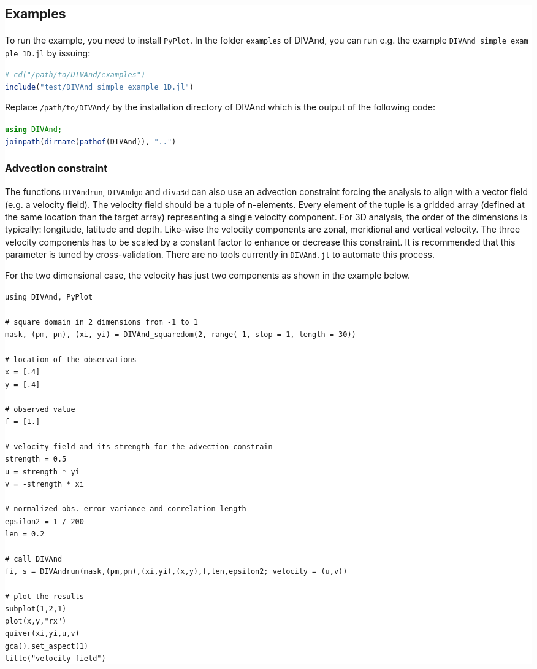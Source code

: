 

## Examples

To run the example, you need to install `PyPlot`.
In the folder `examples` of DIVAnd, you can run e.g. the example `DIVAnd_simple_example_1D.jl` by issuing:

```julia
# cd("/path/to/DIVAnd/examples")
include("test/DIVAnd_simple_example_1D.jl")
```

Replace `/path/to/DIVAnd/` by the installation directory of DIVAnd which is the output of the following code:

```julia
using DIVAnd;
joinpath(dirname(pathof(DIVAnd)), "..")
```


### Advection constraint

The functions `DIVAndrun`, `DIVAndgo` and `diva3d` can also use an advection constraint forcing the analysis to align with a vector field (e.g. a velocity field).
The velocity field should be a
tuple of n-elements. Every element of the tuple is a gridded array (defined at the same location than the target array) representing a single velocity component.
For 3D analysis, the order of the dimensions is typically: longitude, latitude and depth. Like-wise the velocity components are
zonal, meridional and vertical velocity. The three velocity components has to be scaled by
a constant factor to enhance or decrease this constraint. It is recommended that this parameter is tuned by cross-validation. There are no tools currently in `DIVAnd.jl` to automate this process.

For the two dimensional case, the velocity has just two components as shown in the example below.

```@example
using DIVAnd, PyPlot

# square domain in 2 dimensions from -1 to 1
mask, (pm, pn), (xi, yi) = DIVAnd_squaredom(2, range(-1, stop = 1, length = 30))

# location of the observations
x = [.4]
y = [.4]

# observed value
f = [1.]

# velocity field and its strength for the advection constrain
strength = 0.5
u = strength * yi
v = -strength * xi

# normalized obs. error variance and correlation length
epsilon2 = 1 / 200
len = 0.2

# call DIVAnd
fi, s = DIVAndrun(mask,(pm,pn),(xi,yi),(x,y),f,len,epsilon2; velocity = (u,v))

# plot the results
subplot(1,2,1)
plot(x,y,"rx")
quiver(xi,yi,u,v)
gca().set_aspect(1)
title("velocity field")
```